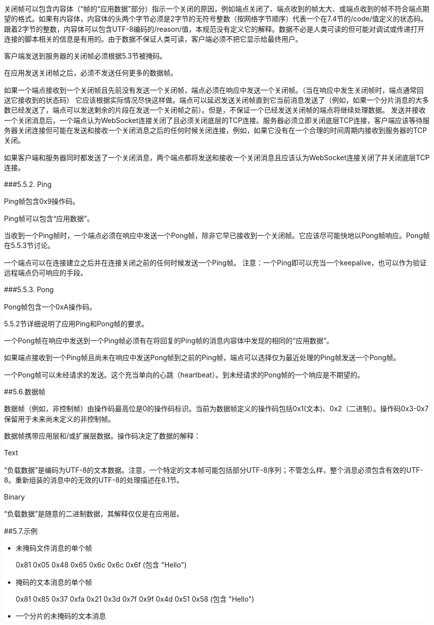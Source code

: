 关闭帧可以包含内容体（“帧的“应用数据”部分）指示一个关闭的原因，例如端点关闭了、端点收到的帧太大、或端点收到的帧不符合端点期望的格式。如果有内容体，内容体的头两个字节必须是2字节的无符号整数（按网络字节顺序）代表一个在7.4节的/code/值定义的状态码。跟着2字节的整数，内容体可以包含UTF-8编码的/reason/值，本规范没有定义它的解释。数据不必是人类可读的但可能对调试或传递打开连接的脚本相关的信息是有用的。由于数据不保证人类可读，客户端必须不把它显示给最终用户。

客户端发送到服务器的关闭帧必须根据5.3节被掩码。

在应用发送关闭帧之后，必须不发送任何更多的数据帧。

如果一个端点接收到一个关闭帧且先前没有发送一个关闭帧，端点必须在响应中发送一个关闭帧。（当在响应中发生关闭帧时，端点通常回送它接收到的状态码） 它应该根据实际情况尽快这样做。端点可以延迟发送关闭帧直到它当前消息发送了（例如，如果一个分片消息的大多数已经发送了，端点可以发送剩余的片段在发送一个关闭帧之前）。但是，不保证一个已经发送关闭帧的端点将继续处理数据。
发送并接收一个关闭消息后，一个端点认为WebSocket连接关闭了且必须关闭底层的TCP连接。服务器必须立即关闭底层TCP连接，客户端应该等待服务器关闭连接但可能在发送和接收一个关闭消息之后的任何时候关闭连接，例如，如果它没有在一个合理的时间周期内接收到服务器的TCP关闭。

如果客户端和服务器同时都发送了一个关闭消息，两个端点都将发送和接收一个关闭消息且应该认为WebSocket连接关闭了并关闭底层TCP连接。

###5.5.2. Ping

Ping帧包含0x9操作码。

Ping帧可以包含“应用数据”。

当收到一个Ping帧时，一个端点必须在响应中发送一个Pong帧，除非它早已接收到一个关闭帧。它应该尽可能快地以Pong帧响应。Pong帧在5.5.3节讨论。

一个端点可以在连接建立之后并在连接关闭之前的任何时候发送一个Ping帧。
注意：一个Ping即可以充当一个keepalive，也可以作为验证远程端点仍可响应的手段。

###5.5.3. Pong

Pong帧包含一个0xA操作码。

5.5.2节详细说明了应用Ping和Pong帧的要求。

一个Pong帧在响应中发送到一个Ping帧必须有在将回复的Ping帧的消息内容体中发现的相同的“应用数据”。

如果端点接收到一个Ping帧且尚未在响应中发送Pong帧到之前的Ping帧，端点可以选择仅为最近处理的Ping帧发送一个Pong帧。

一个Pong帧可以未经请求的发送。这个充当单向的心跳（heartbeat）。到未经请求的Pong帧的一个响应是不期望的。

##5.6.数据帧

数据帧（例如，非控制帧）由操作码最高位是0的操作码标识。当前为数据帧定义的操作码包括0x1(文本)、0x2（二进制）。操作码0x3-0x7保留用于未来尚未定义的非控制帧。

数据帧携带应用层和/或扩展层数据。操作码决定了数据的解释：

Text

“负载数据”是编码为UTF-8的文本数据。注意，一个特定的文本帧可能包括部分UTF-8序列；不管怎么样，整个消息必须包含有效的UTF-8。重新组装的消息中的无效的UTF-8的处理描述在8.1节。

Binary

“负载数据”是随意的二进制数据，其解释仅仅是在应用层。

##5.7.示例

*  未掩码文件消息的单个帧

    0x81 0x05 0x48 0x65 0x6c 0x6c 0x6f (包含 "Hello")

*  掩码的文本消息的单个帧

    0x81 0x85 0x37 0xfa 0x21 0x3d 0x7f 0x9f 0x4d 0x51 0x58 (包含 "Hello")

*  一个分片的未掩码的文本消息
